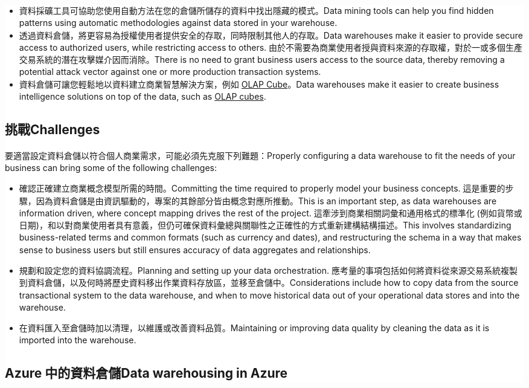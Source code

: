 - <span data-ttu-id="6c064-130">資料採礦工具可協助您使用自動方法在您的倉儲所儲存的資料中找出隱藏的模式。</span><span class="sxs-lookup"><span data-stu-id="6c064-130">Data mining tools can help you find hidden patterns using automatic methodologies against data stored in your warehouse.</span></span>
- <span data-ttu-id="6c064-131">透過資料倉儲，將更容易為授權使用者提供安全的存取，同時限制其他人的存取。</span><span class="sxs-lookup"><span data-stu-id="6c064-131">Data warehouses make it easier to provide secure access to authorized users, while restricting access to others.</span></span> <span data-ttu-id="6c064-132">由於不需要為商業使用者授與資料來源的存取權，對於一或多個生產交易系統的潛在攻擊媒介因而消除。</span><span class="sxs-lookup"><span data-stu-id="6c064-132">There is no need to grant business users access to the source data, thereby removing a potential attack vector against one or more production transaction systems.</span></span>
- <span data-ttu-id="6c064-133">資料倉儲可讓您輕鬆地以資料建立商業智慧解決方案，例如 [OLAP Cube](online-analytical-processing.md)。</span><span class="sxs-lookup"><span data-stu-id="6c064-133">Data warehouses make it easier to create business intelligence solutions on top of the data, such as [OLAP cubes](online-analytical-processing.md).</span></span>

## <a name="challenges"></a><span data-ttu-id="6c064-134">挑戰</span><span class="sxs-lookup"><span data-stu-id="6c064-134">Challenges</span></span>

<span data-ttu-id="6c064-135">要適當設定資料倉儲以符合個人商業需求，可能必須先克服下列難題：</span><span class="sxs-lookup"><span data-stu-id="6c064-135">Properly configuring a data warehouse to fit the needs of your business can bring some of the following challenges:</span></span>

- <span data-ttu-id="6c064-136">確認正確建立商業概念模型所需的時間。</span><span class="sxs-lookup"><span data-stu-id="6c064-136">Committing the time required to properly model your business concepts.</span></span> <span data-ttu-id="6c064-137">這是重要的步驟，因為資料倉儲是由資訊驅動的，專案的其餘部分皆由概念對應所推動。</span><span class="sxs-lookup"><span data-stu-id="6c064-137">This is an important step, as data warehouses are information driven, where concept mapping drives the rest of the project.</span></span> <span data-ttu-id="6c064-138">這牽涉到商業相關詞彙和通用格式的標準化 (例如貨幣或日期)，和以對商業使用者具有意義，但仍可確保資料彙總與關聯性之正確性的方式重新建構結構描述。</span><span class="sxs-lookup"><span data-stu-id="6c064-138">This involves standardizing business-related terms and common formats (such as currency and dates), and restructuring the schema in a way that makes sense to business users but still ensures accuracy of data aggregates and relationships.</span></span>

- <span data-ttu-id="6c064-139">規劃和設定您的資料協調流程。</span><span class="sxs-lookup"><span data-stu-id="6c064-139">Planning and setting up your data orchestration.</span></span> <span data-ttu-id="6c064-140">應考量的事項包括如何將資料從來源交易系統複製到資料倉儲，以及何時將歷史資料移出作業資料存放區，並移至倉儲中。</span><span class="sxs-lookup"><span data-stu-id="6c064-140">Considerations include how to copy data from the source transactional system to the data warehouse, and when to move historical data out of your operational data stores and into the warehouse.</span></span>

- <span data-ttu-id="6c064-141">在資料匯入至倉儲時加以清理，以維護或改善資料品質。</span><span class="sxs-lookup"><span data-stu-id="6c064-141">Maintaining or improving data quality by cleaning the data as it is imported into the warehouse.</span></span>

## <a name="data-warehousing-in-azure"></a><span data-ttu-id="6c064-142">Azure 中的資料倉儲</span><span class="sxs-lookup"><span data-stu-id="6c064-142">Data warehousing in Azure</span></span>
